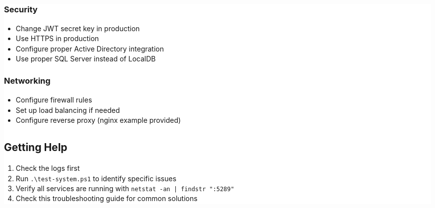 ### Security
- Change JWT secret key in production
- Use HTTPS in production
- Configure proper Active Directory integration
- Use proper SQL Server instead of LocalDB

### Networking
- Configure firewall rules
- Set up load balancing if needed
- Configure reverse proxy (nginx example provided)

## Getting Help

1. Check the logs first
2. Run `.\test-system.ps1` to identify specific issues
3. Verify all services are running with `netstat -an | findstr ":5289"`
4. Check this troubleshooting guide for common solutions 